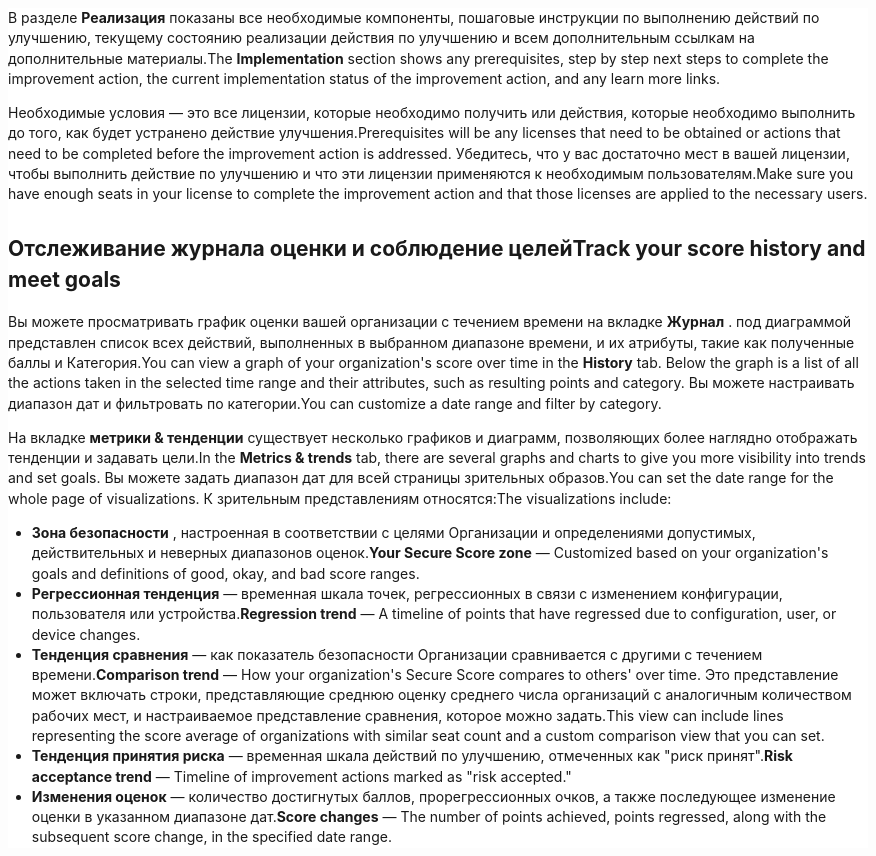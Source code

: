 <span data-ttu-id="9b1d9-212">В разделе **Реализация** показаны все необходимые компоненты, пошаговые инструкции по выполнению действий по улучшению, текущему состоянию реализации действия по улучшению и всем дополнительным ссылкам на дополнительные материалы.</span><span class="sxs-lookup"><span data-stu-id="9b1d9-212">The **Implementation** section shows any prerequisites, step by step next steps to complete the improvement action, the current implementation status of the improvement action, and any learn more links.</span></span>

<span data-ttu-id="9b1d9-213">Необходимые условия — это все лицензии, которые необходимо получить или действия, которые необходимо выполнить до того, как будет устранено действие улучшения.</span><span class="sxs-lookup"><span data-stu-id="9b1d9-213">Prerequisites will be any licenses that need to be obtained or actions that need to be completed before the improvement action is addressed.</span></span> <span data-ttu-id="9b1d9-214">Убедитесь, что у вас достаточно мест в вашей лицензии, чтобы выполнить действие по улучшению и что эти лицензии применяются к необходимым пользователям.</span><span class="sxs-lookup"><span data-stu-id="9b1d9-214">Make sure you have enough seats in your license to complete the improvement action and that those licenses are applied to the necessary users.</span></span>  

## <a name="track-your-score-history-and-meet-goals"></a><span data-ttu-id="9b1d9-215">Отслеживание журнала оценки и соблюдение целей</span><span class="sxs-lookup"><span data-stu-id="9b1d9-215">Track your score history and meet goals</span></span>

<span data-ttu-id="9b1d9-216">Вы можете просматривать график оценки вашей организации с течением времени на вкладке **Журнал** . под диаграммой представлен список всех действий, выполненных в выбранном диапазоне времени, и их атрибуты, такие как полученные баллы и Категория.</span><span class="sxs-lookup"><span data-stu-id="9b1d9-216">You can view a graph of your organization's score over time in the **History** tab. Below the graph is a list of all the actions taken in the selected time range and their attributes, such as resulting points and category.</span></span> <span data-ttu-id="9b1d9-217">Вы можете настраивать диапазон дат и фильтровать по категории.</span><span class="sxs-lookup"><span data-stu-id="9b1d9-217">You can customize a date range and filter by category.</span></span>

<span data-ttu-id="9b1d9-218">На вкладке **метрики & тенденции** существует несколько графиков и диаграмм, позволяющих более наглядно отображать тенденции и задавать цели.</span><span class="sxs-lookup"><span data-stu-id="9b1d9-218">In the **Metrics & trends** tab, there are several graphs and charts to give you more visibility into trends and set goals.</span></span> <span data-ttu-id="9b1d9-219">Вы можете задать диапазон дат для всей страницы зрительных образов.</span><span class="sxs-lookup"><span data-stu-id="9b1d9-219">You can set the date range for the whole page of visualizations.</span></span> <span data-ttu-id="9b1d9-220">К зрительным представлениям относятся:</span><span class="sxs-lookup"><span data-stu-id="9b1d9-220">The visualizations include:</span></span>

* <span data-ttu-id="9b1d9-221">**Зона безопасности** , настроенная в соответствии с целями Организации и определениями допустимых, действительных и неверных диапазонов оценок.</span><span class="sxs-lookup"><span data-stu-id="9b1d9-221">**Your Secure Score zone** — Customized based on your organization's goals and definitions of good, okay, and bad score ranges.</span></span>
* <span data-ttu-id="9b1d9-222">**Регрессионная тенденция** — временная шкала точек, регрессионных в связи с изменением конфигурации, пользователя или устройства.</span><span class="sxs-lookup"><span data-stu-id="9b1d9-222">**Regression trend** — A timeline of points that have regressed due to configuration, user, or device changes.</span></span>  
* <span data-ttu-id="9b1d9-223">**Тенденция сравнения** — как показатель безопасности Организации сравнивается с другими с течением времени.</span><span class="sxs-lookup"><span data-stu-id="9b1d9-223">**Comparison trend** — How your organization's Secure Score compares to others' over time.</span></span> <span data-ttu-id="9b1d9-224">Это представление может включать строки, представляющие среднюю оценку среднего числа организаций с аналогичным количеством рабочих мест, и настраиваемое представление сравнения, которое можно задать.</span><span class="sxs-lookup"><span data-stu-id="9b1d9-224">This view can include lines representing the score average of organizations with similar seat count and a custom comparison view that you can set.</span></span>
* <span data-ttu-id="9b1d9-225">**Тенденция принятия риска** — временная шкала действий по улучшению, отмеченных как "риск принят".</span><span class="sxs-lookup"><span data-stu-id="9b1d9-225">**Risk acceptance trend** — Timeline of improvement actions marked as "risk accepted."</span></span>
* <span data-ttu-id="9b1d9-226">**Изменения оценок** — количество достигнутых баллов, прорегрессионных очков, а также последующее изменение оценки в указанном диапазоне дат.</span><span class="sxs-lookup"><span data-stu-id="9b1d9-226">**Score changes** — The number of points achieved, points regressed, along with the subsequent score change, in the specified date range.</span></span>
